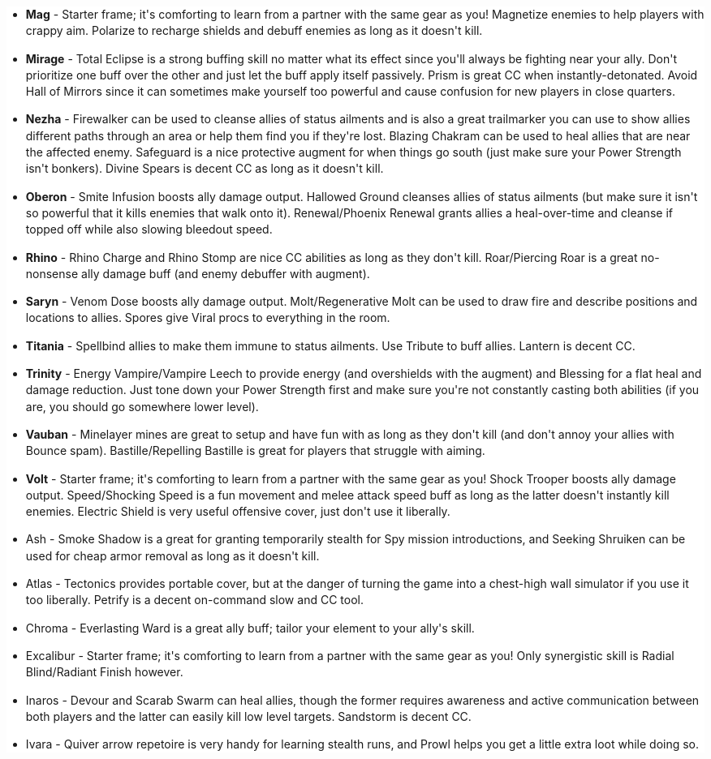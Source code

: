 * **Mag** - Starter frame; it's comforting to learn from a partner with the same gear as you! Magnetize enemies to help players with crappy aim. Polarize to recharge shields and debuff enemies as long as it doesn't kill.

* **Mirage** - Total Eclipse is a strong buffing skill no matter what its effect since you'll always be fighting near your ally. Don't prioritize one buff over the other and just let the buff apply itself passively. Prism is great CC when instantly-detonated. Avoid Hall of Mirrors since it can sometimes make yourself too powerful and cause confusion for new players in close quarters.

* **Nezha** - Firewalker can be used to cleanse allies of status ailments and is also a great trailmarker you can use to show allies different paths through an area or help them find you if they're lost. Blazing Chakram can be used to heal allies that are near the affected enemy. Safeguard is a nice protective augment for when things go south (just make sure your Power Strength isn't bonkers). Divine Spears is decent CC as long as it doesn't kill.

* **Oberon** - Smite Infusion boosts ally damage output. Hallowed Ground cleanses allies of status ailments (but make sure it isn't so powerful that it kills enemies that walk onto it). Renewal/Phoenix Renewal grants allies a heal-over-time and cleanse if topped off while also slowing bleedout speed.

* **Rhino** - Rhino Charge and Rhino Stomp are nice CC abilities as long as they don't kill. Roar/Piercing Roar is a great no-nonsense ally damage buff (and enemy debuffer with augment).

* **Saryn** - Venom Dose boosts ally damage output. Molt/Regenerative Molt can be used to draw fire and describe positions and locations to allies. Spores give Viral procs to everything in the room.

* **Titania** - Spellbind allies to make them immune to status ailments. Use Tribute to buff allies. Lantern is decent CC.

* **Trinity** - Energy Vampire/Vampire Leech to provide energy (and overshields with the augment) and Blessing for a flat heal and damage reduction. Just tone down your Power Strength first and make sure you're not constantly casting both abilities (if you are, you should go somewhere lower level).

* **Vauban** - Minelayer mines are great to setup and have fun with as long as they don't kill (and don't annoy your allies with Bounce spam). Bastille/Repelling Bastille is great for players that struggle with aiming.

* **Volt** - Starter frame; it's comforting to learn from a partner with the same gear as you! Shock Trooper boosts ally damage output. Speed/Shocking Speed is a fun movement and melee attack speed buff as long as the latter doesn't instantly kill enemies. Electric Shield is very useful offensive cover, just don't use it liberally.

* Ash - Smoke Shadow is a great for granting temporarily stealth for Spy mission introductions, and Seeking Shruiken can be used for cheap armor removal as long as it doesn't kill.

* Atlas - Tectonics provides portable cover, but at the danger of turning the game into a chest-high wall simulator if you use it too liberally. Petrify is a decent on-command slow and CC tool.

* Chroma - Everlasting Ward is a great ally buff; tailor your element to your ally's skill.

* Excalibur - Starter frame; it's comforting to learn from a partner with the same gear as you! Only synergistic skill is Radial Blind/Radiant Finish however.

* Inaros - Devour and Scarab Swarm can heal allies, though the former requires awareness and active communication between both players and the latter can easily kill low level targets. Sandstorm is decent CC.

* Ivara - Quiver arrow repetoire is very handy for learning stealth runs, and Prowl helps you get a little extra loot while doing so.
